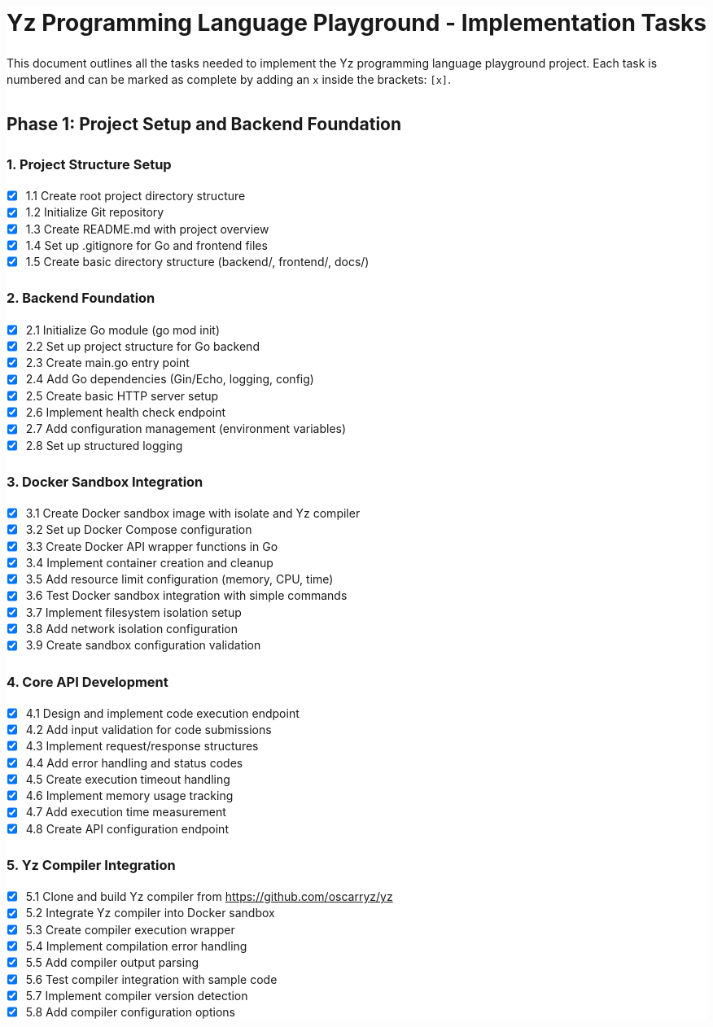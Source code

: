 # Yz Programming Language Playground - Implementation Tasks

This document outlines all the tasks needed to implement the Yz programming language playground project. Each task is numbered and can be marked as complete by adding an `x` inside the brackets: `[x]`.

## Phase 1: Project Setup and Backend Foundation

### 1. Project Structure Setup
- [x] 1.1 Create root project directory structure
- [x] 1.2 Initialize Git repository
- [x] 1.3 Create README.md with project overview
- [x] 1.4 Set up .gitignore for Go and frontend files
- [x] 1.5 Create basic directory structure (backend/, frontend/, docs/)

### 2. Backend Foundation
- [x] 2.1 Initialize Go module (go mod init)
- [x] 2.2 Set up project structure for Go backend
- [x] 2.3 Create main.go entry point
- [x] 2.4 Add Go dependencies (Gin/Echo, logging, config)
- [x] 2.5 Create basic HTTP server setup
- [x] 2.6 Implement health check endpoint
- [x] 2.7 Add configuration management (environment variables)
- [x] 2.8 Set up structured logging

### 3. Docker Sandbox Integration
- [x] 3.1 Create Docker sandbox image with isolate and Yz compiler
- [x] 3.2 Set up Docker Compose configuration
- [x] 3.3 Create Docker API wrapper functions in Go
- [x] 3.4 Implement container creation and cleanup
- [x] 3.5 Add resource limit configuration (memory, CPU, time)
- [x] 3.6 Test Docker sandbox integration with simple commands
- [x] 3.7 Implement filesystem isolation setup
- [x] 3.8 Add network isolation configuration
- [x] 3.9 Create sandbox configuration validation

### 4. Core API Development
- [x] 4.1 Design and implement code execution endpoint
- [x] 4.2 Add input validation for code submissions
- [x] 4.3 Implement request/response structures
- [x] 4.4 Add error handling and status codes
- [x] 4.5 Create execution timeout handling
- [x] 4.6 Implement memory usage tracking
- [x] 4.7 Add execution time measurement
- [x] 4.8 Create API configuration endpoint

### 5. Yz Compiler Integration
- [x] 5.1 Clone and build Yz compiler from https://github.com/oscarryz/yz
- [x] 5.2 Integrate Yz compiler into Docker sandbox
- [x] 5.3 Create compiler execution wrapper
- [x] 5.4 Implement compilation error handling
- [x] 5.5 Add compiler output parsing
- [x] 5.6 Test compiler integration with sample code
- [x] 5.7 Implement compiler version detection
- [x] 5.8 Add compiler configuration options
